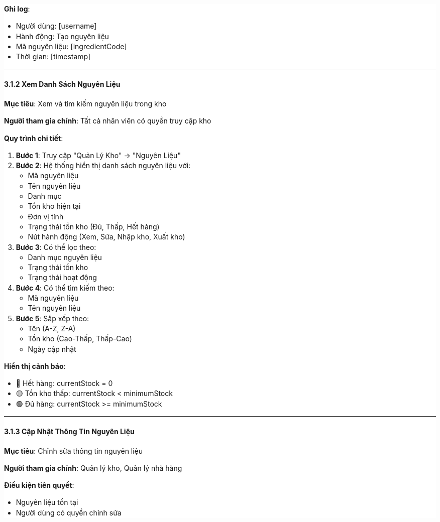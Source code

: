 **Ghi log**:

-   Người dùng: [username]
-   Hành động: Tạo nguyên liệu
-   Mã nguyên liệu: [ingredientCode]
-   Thời gian: [timestamp]

---

#### 3.1.2 Xem Danh Sách Nguyên Liệu

**Mục tiêu**: Xem và tìm kiếm nguyên liệu trong kho

**Người tham gia chính**: Tất cả nhân viên có quyền truy cập kho

**Quy trình chi tiết**:

1. **Bước 1**: Truy cập "Quản Lý Kho" → "Nguyên Liệu"
2. **Bước 2**: Hệ thống hiển thị danh sách nguyên liệu với:
    - Mã nguyên liệu
    - Tên nguyên liệu
    - Danh mục
    - Tồn kho hiện tại
    - Đơn vị tính
    - Trạng thái tồn kho (Đủ, Thấp, Hết hàng)
    - Nút hành động (Xem, Sửa, Nhập kho, Xuất kho)
3. **Bước 3**: Có thể lọc theo:
    - Danh mục nguyên liệu
    - Trạng thái tồn kho
    - Trạng thái hoạt động
4. **Bước 4**: Có thể tìm kiếm theo:
    - Mã nguyên liệu
    - Tên nguyên liệu
5. **Bước 5**: Sắp xếp theo:
    - Tên (A-Z, Z-A)
    - Tồn kho (Cao-Thấp, Thấp-Cao)
    - Ngày cập nhật

**Hiển thị cảnh báo**:

-   🔴 Hết hàng: currentStock = 0
-   🟡 Tồn kho thấp: currentStock < minimumStock
-   🟢 Đủ hàng: currentStock >= minimumStock

---

#### 3.1.3 Cập Nhật Thông Tin Nguyên Liệu

**Mục tiêu**: Chỉnh sửa thông tin nguyên liệu

**Người tham gia chính**: Quản lý kho, Quản lý nhà hàng

**Điều kiện tiên quyết**:

-   Nguyên liệu tồn tại
-   Người dùng có quyền chỉnh sửa
